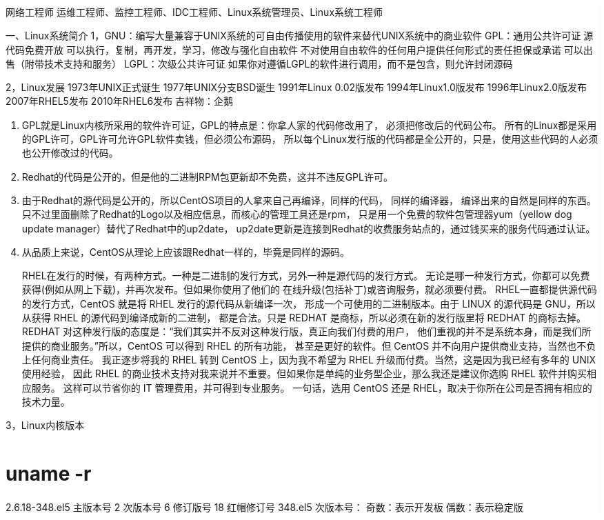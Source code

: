 网络工程师
运维工程师、监控工程师、IDC工程师、Linux系统管理员、Linux系统工程师


一、Linux系统简介
1，GNU：编写大量兼容于UNIX系统的可自由传播使用的软件来替代UNIX系统中的商业软件
   GPL：通用公共许可证
	源代码免费开放
	可以执行，复制，再开发，学习，修改与强化自由软件
	不对使用自由软件的任何用户提供任何形式的责任担保或承诺
	可以出售（附带技术支持和服务）
   LGPL：次级公共许可证
	如果你对遵循LGPL的软件进行调用，而不是包含，则允许封闭源码

2，Linux发展
	1973年UNIX正式诞生
	1977年UNIX分支BSD诞生
	1991年Linux 0.02版发布
	1994年Linux1.0版发布
	1996年Linux2.0版发布
	2007年RHEL5发布
	2010年RHEL6发布
	吉祥物：企鹅


1. GPL就是Linux内核所采用的软件许可证，GPL的特点是：你拿人家的代码修改用了， 必须把修改后的代码公布。  所有的Linux都是采用的GPL许可，GPL许可允许GPL软件卖钱，但必须公布源码， 所以每个Linux发行版的代码都是全公开的，只是，使用这些代码的人必须也公开修改过的代码。  
2. Redhat的代码是公开的，但是他的二进制RPM包更新却不免费，这并不违反GPL许可。
3. 由于Redhat的源代码是公开的，所以CentOS项目的人拿来自己再编译，同样的代码， 同样的编译器，
编译出来的自然是同样的东西。只不过里面删除了Redhat的Logo以及相应信息，而核心的管理工具还是rpm，
只是用一个免费的软件包管理器yum（yellow dog update manager）替代了Redhat中的up2date，
up2date更新是连接到Redhat的收费服务站点的，通过钱买来的服务代码通过认证。 
4. 从品质上来说，CentOS从理论上应该跟Redhat一样的，毕竟是同样的源码。


     RHEL在发行的时候，有两种方式。一种是二进制的发行方式，另外一种是源代码的发行方式。
    无论是哪一种发行方式，你都可以免费获得(例如从网上下载)，并再次发布。但如果你使用了他们的
在线升级(包括补丁)或咨询服务，就必须要付费。
     RHEL一直都提供源代码的发行方式，CentOS 就是将 RHEL 发行的源代码从新编译一次，
形成一个可使用的二进制版本。由于 LINUX 的源代码是 GNU，所以从获得 RHEL 的源代码到编译成新的二进制，
都是合法。只是 REDHAT 是商标，所以必须在新的发行版里将 REDHAT 的商标去掉。
     REDHAT 对这种发行版的态度是：“我们其实并不反对这种发行版，真正向我们付费的用户，
他们重视的并不是系统本身，而是我们所提供的商业服务。”所以，CentOS 可以得到 RHEL 的所有功能，
甚至是更好的软件。但 CentOS 并不向用户提供商业支持，当然也不负上任何商业责任。
我正逐步将我的 RHEL 转到 CentOS 上，因为我不希望为 RHEL 升级而付费。当然，这是因为我已经有多年的 UNIX 使用经验，
因此 RHEL 的商业技术支持对我来说并不重要。但如果你是单纯的业务型企业，那么我还是建议你选购 RHEL 软件并购买相应服务。
这样可以节省你的 IT 管理费用，并可得到专业服务。
    一句话，选用 CentOS 还是 RHEL，取决于你所在公司是否拥有相应的技术力量。

3，Linux内核版本
# uname -r
2.6.18-348.el5
主版本号 2
次版本号 6
修订版号 18
红帽修订号 348.el5
次版本号：
	奇数：表示开发板
	偶数：表示稳定版
